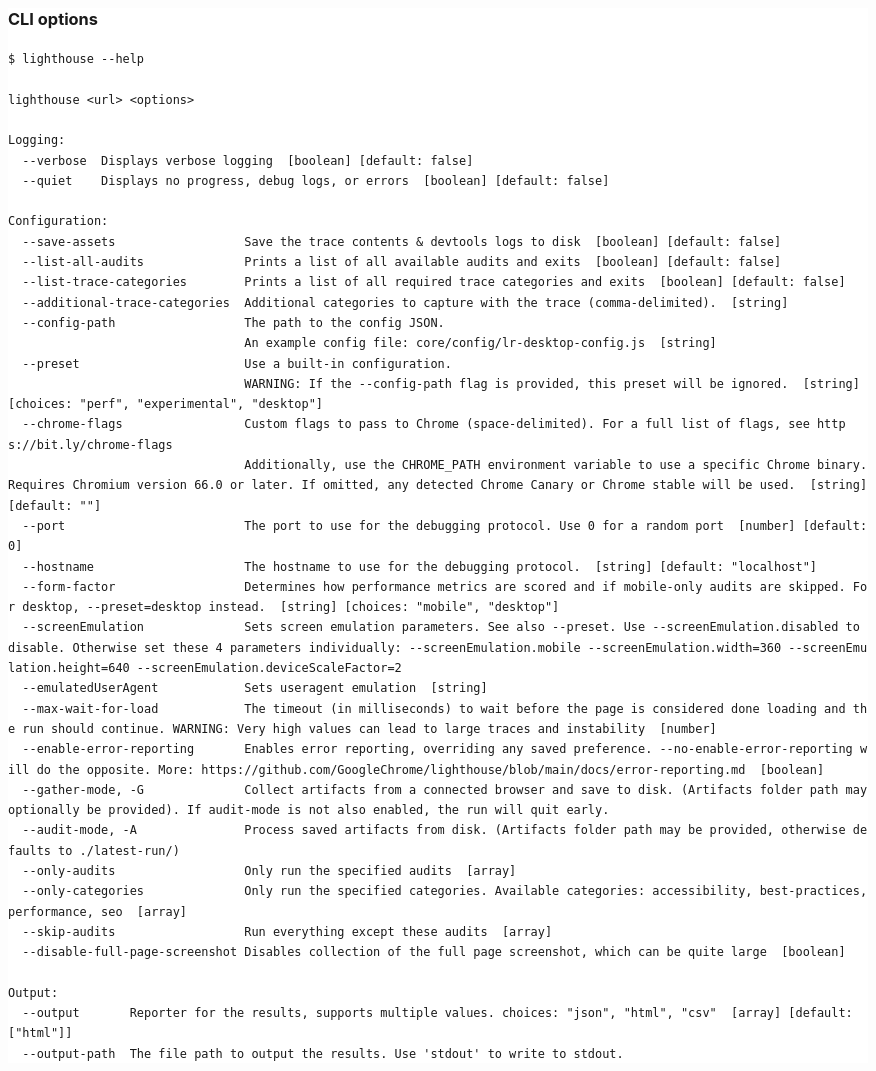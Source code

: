 ### CLI options



```
$ lighthouse --help

lighthouse <url> <options>

Logging:
  --verbose  Displays verbose logging  [boolean] [default: false]
  --quiet    Displays no progress, debug logs, or errors  [boolean] [default: false]

Configuration:
  --save-assets                  Save the trace contents & devtools logs to disk  [boolean] [default: false]
  --list-all-audits              Prints a list of all available audits and exits  [boolean] [default: false]
  --list-trace-categories        Prints a list of all required trace categories and exits  [boolean] [default: false]
  --additional-trace-categories  Additional categories to capture with the trace (comma-delimited).  [string]
  --config-path                  The path to the config JSON.
                                 An example config file: core/config/lr-desktop-config.js  [string]
  --preset                       Use a built-in configuration.
                                 WARNING: If the --config-path flag is provided, this preset will be ignored.  [string] [choices: "perf", "experimental", "desktop"]
  --chrome-flags                 Custom flags to pass to Chrome (space-delimited). For a full list of flags, see https://bit.ly/chrome-flags
                                 Additionally, use the CHROME_PATH environment variable to use a specific Chrome binary. Requires Chromium version 66.0 or later. If omitted, any detected Chrome Canary or Chrome stable will be used.  [string] [default: ""]
  --port                         The port to use for the debugging protocol. Use 0 for a random port  [number] [default: 0]
  --hostname                     The hostname to use for the debugging protocol.  [string] [default: "localhost"]
  --form-factor                  Determines how performance metrics are scored and if mobile-only audits are skipped. For desktop, --preset=desktop instead.  [string] [choices: "mobile", "desktop"]
  --screenEmulation              Sets screen emulation parameters. See also --preset. Use --screenEmulation.disabled to disable. Otherwise set these 4 parameters individually: --screenEmulation.mobile --screenEmulation.width=360 --screenEmulation.height=640 --screenEmulation.deviceScaleFactor=2
  --emulatedUserAgent            Sets useragent emulation  [string]
  --max-wait-for-load            The timeout (in milliseconds) to wait before the page is considered done loading and the run should continue. WARNING: Very high values can lead to large traces and instability  [number]
  --enable-error-reporting       Enables error reporting, overriding any saved preference. --no-enable-error-reporting will do the opposite. More: https://github.com/GoogleChrome/lighthouse/blob/main/docs/error-reporting.md  [boolean]
  --gather-mode, -G              Collect artifacts from a connected browser and save to disk. (Artifacts folder path may optionally be provided). If audit-mode is not also enabled, the run will quit early.
  --audit-mode, -A               Process saved artifacts from disk. (Artifacts folder path may be provided, otherwise defaults to ./latest-run/)
  --only-audits                  Only run the specified audits  [array]
  --only-categories              Only run the specified categories. Available categories: accessibility, best-practices, performance, seo  [array]
  --skip-audits                  Run everything except these audits  [array]
  --disable-full-page-screenshot Disables collection of the full page screenshot, which can be quite large  [boolean]

Output:
  --output       Reporter for the results, supports multiple values. choices: "json", "html", "csv"  [array] [default: ["html"]]
  --output-path  The file path to output the results. Use 'stdout' to write to stdout.
```